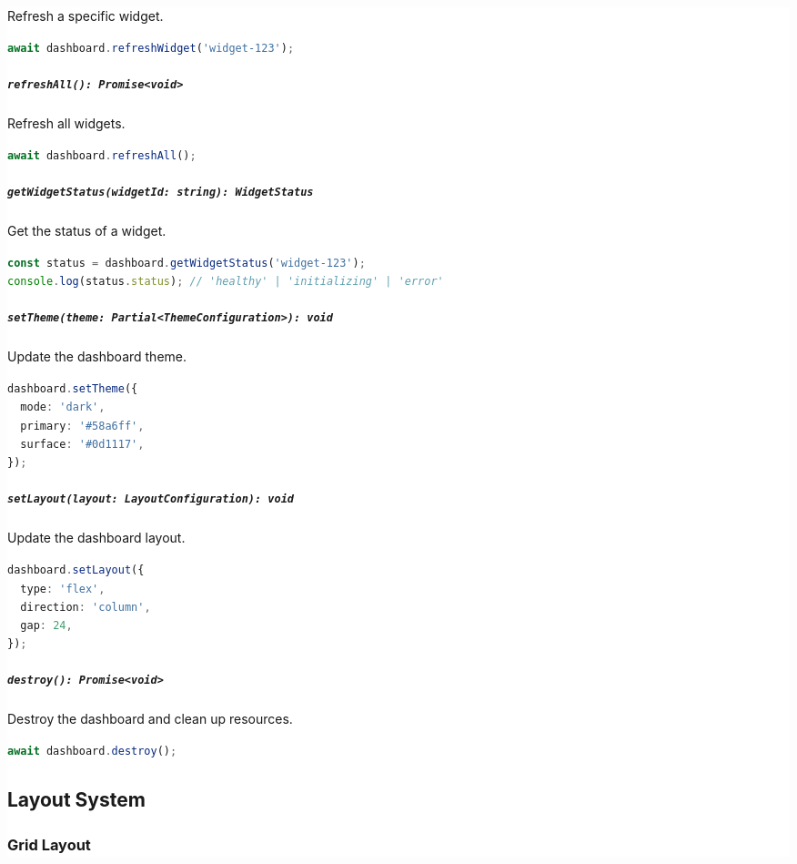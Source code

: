 Refresh a specific widget.

```typescript
await dashboard.refreshWidget('widget-123');
```

##### `refreshAll(): Promise<void>`

Refresh all widgets.

```typescript
await dashboard.refreshAll();
```

##### `getWidgetStatus(widgetId: string): WidgetStatus`

Get the status of a widget.

```typescript
const status = dashboard.getWidgetStatus('widget-123');
console.log(status.status); // 'healthy' | 'initializing' | 'error'
```

##### `setTheme(theme: Partial<ThemeConfiguration>): void`

Update the dashboard theme.

```typescript
dashboard.setTheme({
  mode: 'dark',
  primary: '#58a6ff',
  surface: '#0d1117',
});
```

##### `setLayout(layout: LayoutConfiguration): void`

Update the dashboard layout.

```typescript
dashboard.setLayout({
  type: 'flex',
  direction: 'column',
  gap: 24,
});
```

##### `destroy(): Promise<void>`

Destroy the dashboard and clean up resources.

```typescript
await dashboard.destroy();
```

## Layout System

### Grid Layout
